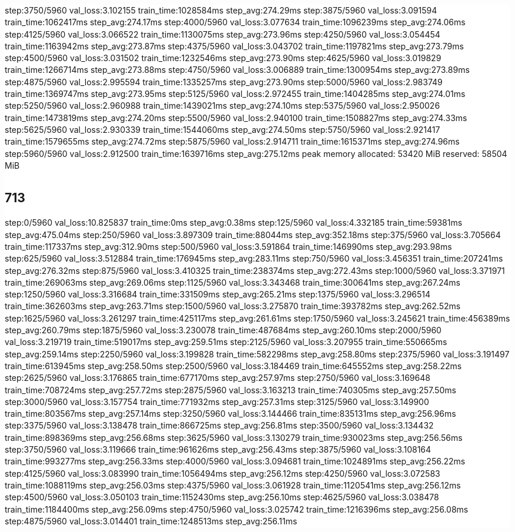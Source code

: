 step:3750/5960 val_loss:3.102155 train_time:1028584ms step_avg:274.29ms
step:3875/5960 val_loss:3.091594 train_time:1062417ms step_avg:274.17ms
step:4000/5960 val_loss:3.077634 train_time:1096239ms step_avg:274.06ms
step:4125/5960 val_loss:3.066522 train_time:1130075ms step_avg:273.96ms
step:4250/5960 val_loss:3.054454 train_time:1163942ms step_avg:273.87ms
step:4375/5960 val_loss:3.043702 train_time:1197821ms step_avg:273.79ms
step:4500/5960 val_loss:3.031502 train_time:1232546ms step_avg:273.90ms
step:4625/5960 val_loss:3.019829 train_time:1266714ms step_avg:273.88ms
step:4750/5960 val_loss:3.006889 train_time:1300954ms step_avg:273.89ms
step:4875/5960 val_loss:2.995594 train_time:1335257ms step_avg:273.90ms
step:5000/5960 val_loss:2.983749 train_time:1369747ms step_avg:273.95ms
step:5125/5960 val_loss:2.972455 train_time:1404285ms step_avg:274.01ms
step:5250/5960 val_loss:2.960988 train_time:1439021ms step_avg:274.10ms
step:5375/5960 val_loss:2.950026 train_time:1473819ms step_avg:274.20ms
step:5500/5960 val_loss:2.940100 train_time:1508827ms step_avg:274.33ms
step:5625/5960 val_loss:2.930339 train_time:1544060ms step_avg:274.50ms
step:5750/5960 val_loss:2.921417 train_time:1579655ms step_avg:274.72ms
step:5875/5960 val_loss:2.914711 train_time:1615371ms step_avg:274.96ms
step:5960/5960 val_loss:2.912500 train_time:1639716ms step_avg:275.12ms
peak memory allocated: 53420 MiB reserved: 58504 MiB

## 713

step:0/5960 val_loss:10.825837 train_time:0ms step_avg:0.38ms
step:125/5960 val_loss:4.332185 train_time:59381ms step_avg:475.04ms
step:250/5960 val_loss:3.897309 train_time:88044ms step_avg:352.18ms
step:375/5960 val_loss:3.705664 train_time:117337ms step_avg:312.90ms
step:500/5960 val_loss:3.591864 train_time:146990ms step_avg:293.98ms
step:625/5960 val_loss:3.512884 train_time:176945ms step_avg:283.11ms
step:750/5960 val_loss:3.456351 train_time:207241ms step_avg:276.32ms
step:875/5960 val_loss:3.410325 train_time:238374ms step_avg:272.43ms
step:1000/5960 val_loss:3.371971 train_time:269063ms step_avg:269.06ms
step:1125/5960 val_loss:3.343468 train_time:300641ms step_avg:267.24ms
step:1250/5960 val_loss:3.316684 train_time:331509ms step_avg:265.21ms
step:1375/5960 val_loss:3.296514 train_time:362603ms step_avg:263.71ms
step:1500/5960 val_loss:3.275870 train_time:393782ms step_avg:262.52ms
step:1625/5960 val_loss:3.261297 train_time:425117ms step_avg:261.61ms
step:1750/5960 val_loss:3.245621 train_time:456389ms step_avg:260.79ms
step:1875/5960 val_loss:3.230078 train_time:487684ms step_avg:260.10ms
step:2000/5960 val_loss:3.219719 train_time:519017ms step_avg:259.51ms
step:2125/5960 val_loss:3.207955 train_time:550665ms step_avg:259.14ms
step:2250/5960 val_loss:3.199828 train_time:582298ms step_avg:258.80ms
step:2375/5960 val_loss:3.191497 train_time:613945ms step_avg:258.50ms
step:2500/5960 val_loss:3.184469 train_time:645552ms step_avg:258.22ms
step:2625/5960 val_loss:3.176865 train_time:677170ms step_avg:257.97ms
step:2750/5960 val_loss:3.169648 train_time:708724ms step_avg:257.72ms
step:2875/5960 val_loss:3.163213 train_time:740305ms step_avg:257.50ms
step:3000/5960 val_loss:3.157754 train_time:771932ms step_avg:257.31ms
step:3125/5960 val_loss:3.149900 train_time:803567ms step_avg:257.14ms
step:3250/5960 val_loss:3.144466 train_time:835131ms step_avg:256.96ms
step:3375/5960 val_loss:3.138478 train_time:866725ms step_avg:256.81ms
step:3500/5960 val_loss:3.134432 train_time:898369ms step_avg:256.68ms
step:3625/5960 val_loss:3.130279 train_time:930023ms step_avg:256.56ms
step:3750/5960 val_loss:3.119666 train_time:961626ms step_avg:256.43ms
step:3875/5960 val_loss:3.108164 train_time:993277ms step_avg:256.33ms
step:4000/5960 val_loss:3.094681 train_time:1024891ms step_avg:256.22ms
step:4125/5960 val_loss:3.083990 train_time:1056494ms step_avg:256.12ms
step:4250/5960 val_loss:3.072583 train_time:1088119ms step_avg:256.03ms
step:4375/5960 val_loss:3.061928 train_time:1120541ms step_avg:256.12ms
step:4500/5960 val_loss:3.050103 train_time:1152430ms step_avg:256.10ms
step:4625/5960 val_loss:3.038478 train_time:1184400ms step_avg:256.09ms
step:4750/5960 val_loss:3.025742 train_time:1216396ms step_avg:256.08ms
step:4875/5960 val_loss:3.014401 train_time:1248513ms step_avg:256.11ms